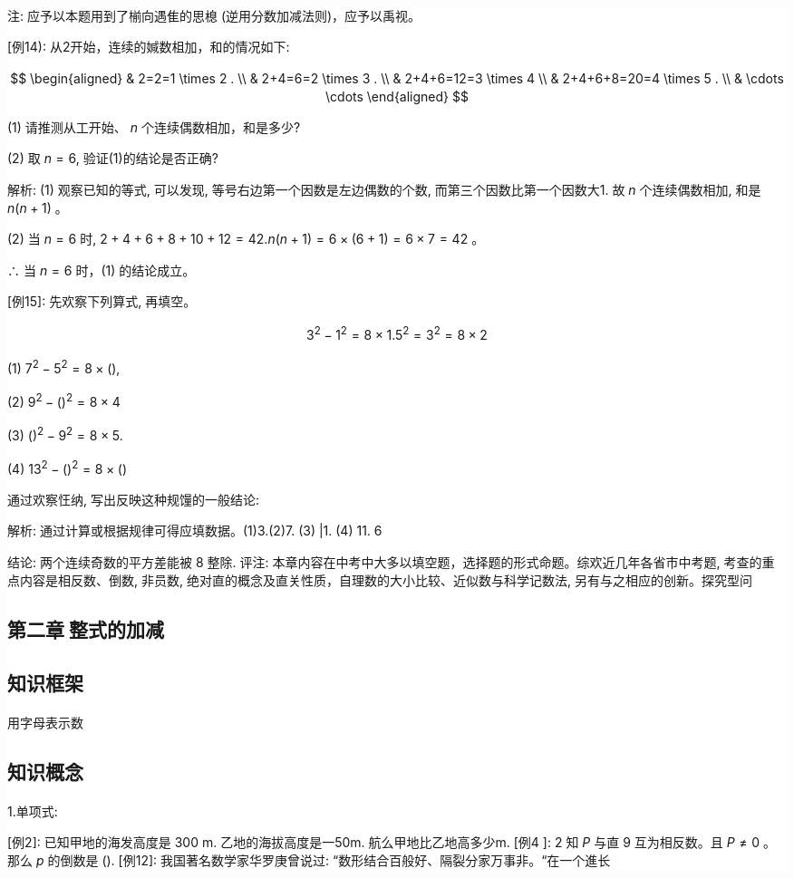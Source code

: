 注: 应予以本题用到了椾向遇隹的思㮩 (逆用分数加减法则)，应予以禹视。

[例14): 从2开始，连续的㛾数柤加，和的情况如下:

$$
\begin{aligned}
& 2=2=1 \times 2 . \\
& 2+4=6=2 \times 3 . \\
& 2+4+6=12=3 \times 4 \\
& 2+4+6+8=20=4 \times 5 . \\
& \cdots \cdots
\end{aligned}
$$

(1) 请推测从工开始、 $n$ 个连续偶数相加，和是多少?

(2) 取 $n=6$, 验证(1)的结论是否正确?

解析: (1) 观察已知的等式, 可以发现, 等号右边第一个因数是左边偶数的个数, 而第三个因数比第一个因数大1. 故 $n$ 个连续偶数相加, 和是 $n(n+1)$ 。

(2) 当 $n=6$ 时, $2+4+6+8+10+12=42 . n(n+1)=6 \times(6+1)=6 \times 7=42$ 。

$\therefore$ 当 $n=6$ 时，(1) 的结论成立。

[例15]: 先欢察下列算式, 再填空。

$$
3^{2}-1^{2}=8 \times 1.5^{2}=3^{2}=8 \times 2
$$

(1) $7^{2}-5^{2}=8 \times()$,

(2) $9^{2}-()^{2}=8 \times 4$

(3) ()$^{2}-9^{2}=8 \times 5$.

(4) $13^{2}-()^{2}=8 \times()$

通过欢察忹纳, 写出反映这种规䭪的一般结论:

解析: 通过计算或根据规律可得应填数据。(1)3.(2)7. (3) |1. (4) 11. 6

结论: 两个连续奇数的平方差能被 8 整除.
评注: 本章内容在中考中大多以填空题，选择题的形式命题。综欢近几年各省市中考题, 考查的重点内容是相反数、倒数, 非员数, 绝对直的概念及直关性质，自理数的大小比较、近似数与科学记数法, 另有与之相应的创新。探究型问





## 第二章 整式的加减

## 知识框架

用字母表示数



## 知识概念

1.单项式:


[例2]: 已知甲地的海发高度是 $300 \mathrm{~m}$. 乙地的海拔高度是一50m. 航么甲地比乙地高多少m.
[例4 ]: 2 知 $P$ 与直 9 互为相反数。且 $P \neq 0$ 。那么 $p$ 的倒数是 ().
[例12]: 我国著名数学家华罗庚曾说过: “数形结合百般好、隔裂分家万事非。“在一个進长